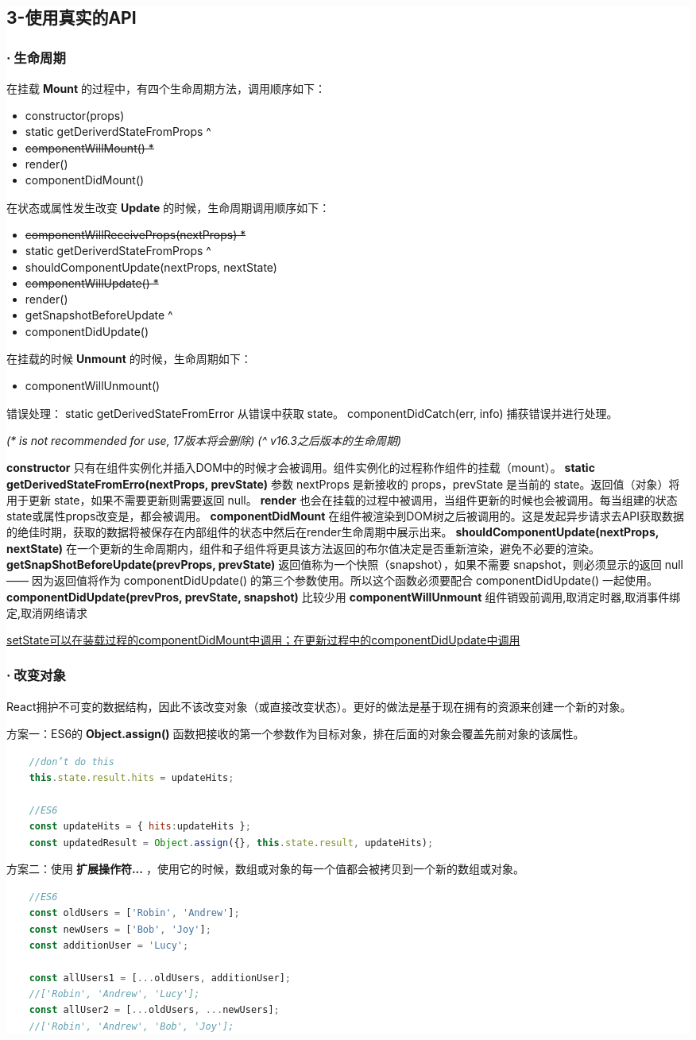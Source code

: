 ## 3-使用真实的API
### · 生命周期
在挂载 __Mount__ 的过程中，有四个生命周期方法，调用顺序如下：
- constructor(props)
- static getDeriverdStateFromProps ^
- ~~componentWillMount() *~~
- render()
- componentDidMount()

在状态或属性发生改变 __Update__ 的时候，生命周期调用顺序如下：
- ~~componentWillReceiveProps(nextProps) *~~
- static getDeriverdStateFromProps ^
- shouldComponentUpdate(nextProps, nextState)
- ~~componentWillUpdate() *~~
- render()
- getSnapshotBeforeUpdate ^
- componentDidUpdate()

在挂载的时候 __Unmount__ 的时候，生命周期如下：
- componentWillUnmount()

错误处理：
static getDerivedStateFromError 从错误中获取 state。
componentDidCatch(err, info) 捕获错误并进行处理。

_(* is not recommended for use, 17版本将会删除)_
_(^ v16.3之后版本的生命周期)_

__constructor__ 只有在组件实例化并插入DOM中的时候才会被调用。组件实例化的过程称作组件的挂载（mount）。
__static getDerivedStateFromErro(nextProps, prevState)__ 参数 nextProps 是新接收的 props，prevState 是当前的 state。返回值（对象）将用于更新 state，如果不需要更新则需要返回 null。
__render__ 也会在挂载的过程中被调用，当组件更新的时候也会被调用。每当组建的状态state或属性props改变是，都会被调用。
__componentDidMount__ 在组件被渲染到DOM树之后被调用的。这是发起异步请求去API获取数据的绝佳时期，获取的数据将被保存在内部组件的状态中然后在render生命周期中展示出来。
__shouldComponentUpdate(nextProps, nextState)__ 在一个更新的生命周期内，组件和子组件将更具该方法返回的布尔值决定是否重新渲染，避免不必要的渲染。
__getSnapShotBeforeUpdate(prevProps, prevState)__ 返回值称为一个快照（snapshot），如果不需要 snapshot，则必须显示的返回 null —— 因为返回值将作为 componentDidUpdate() 的第三个参数使用。所以这个函数必须要配合 componentDidUpdate() 一起使用。
__componentDidUpdate(prevPros, prevState, snapshot)__ 比较少用
__componentWillUnmount__ 组件销毁前调用,取消定时器,取消事件绑定,取消网络请求

<u>setState可以在装载过程的componentDidMount中调用；在更新过程中的componentDidUpdate中调用</u>

### · 改变对象
React拥护不可变的数据结构，因此不该改变对象（或直接改变状态）。更好的做法是基于现在拥有的资源来创建一个新的对象。

方案一：ES6的 __Object.assign()__ 函数把接收的第一个参数作为目标对象，排在后面的对象会覆盖先前对象的该属性。
```javascript
    //don’t do this
    this.state.result.hits = updateHits;

    //ES6
    const updateHits = { hits:updateHits };
    const updatedResult = Object.assign({}, this.state.result, updateHits);
```
方案二：使用 __扩展操作符...__ ，使用它的时候，数组或对象的每一个值都会被拷贝到一个新的数组或对象。
```javascript
    //ES6
    const oldUsers = ['Robin', 'Andrew'];
    const newUsers = ['Bob', 'Joy'];
    const additionUser = 'Lucy';

    const allUsers1 = [...oldUsers, additionUser];
    //['Robin', 'Andrew', 'Lucy'];
    const allUser2 = [...oldUsers, ...newUsers];
    //['Robin', 'Andrew', 'Bob', 'Joy'];

```